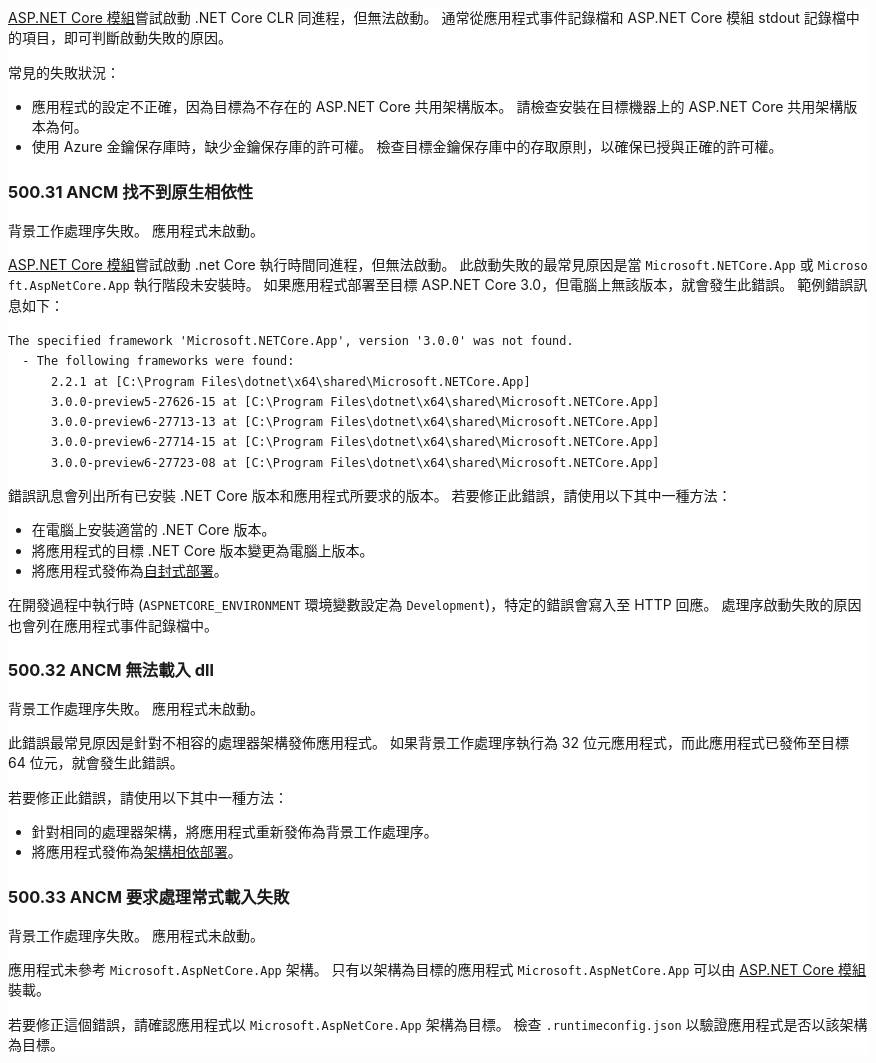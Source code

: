 [ASP.NET Core 模組](xref:host-and-deploy/aspnet-core-module)嘗試啟動 .NET Core CLR 同進程，但無法啟動。 通常從應用程式事件記錄檔和 ASP.NET Core 模組 stdout 記錄檔中的項目，即可判斷啟動失敗的原因。

常見的失敗狀況：

* 應用程式的設定不正確，因為目標為不存在的 ASP.NET Core 共用架構版本。 請檢查安裝在目標機器上的 ASP.NET Core 共用架構版本為何。
* 使用 Azure 金鑰保存庫時，缺少金鑰保存庫的許可權。 檢查目標金鑰保存庫中的存取原則，以確保已授與正確的許可權。

### <a name="50031-ancm-failed-to-find-native-dependencies"></a>500.31 ANCM 找不到原生相依性

背景工作處理序失敗。 應用程式未啟動。

[ASP.NET Core 模組](xref:host-and-deploy/aspnet-core-module)嘗試啟動 .net Core 執行時間同進程，但無法啟動。 此啟動失敗的最常見原因是當 `Microsoft.NETCore.App` 或 `Microsoft.AspNetCore.App` 執行階段未安裝時。 如果應用程式部署至目標 ASP.NET Core 3.0，但電腦上無該版本，就會發生此錯誤。 範例錯誤訊息如下：

```
The specified framework 'Microsoft.NETCore.App', version '3.0.0' was not found.
  - The following frameworks were found:
      2.2.1 at [C:\Program Files\dotnet\x64\shared\Microsoft.NETCore.App]
      3.0.0-preview5-27626-15 at [C:\Program Files\dotnet\x64\shared\Microsoft.NETCore.App]
      3.0.0-preview6-27713-13 at [C:\Program Files\dotnet\x64\shared\Microsoft.NETCore.App]
      3.0.0-preview6-27714-15 at [C:\Program Files\dotnet\x64\shared\Microsoft.NETCore.App]
      3.0.0-preview6-27723-08 at [C:\Program Files\dotnet\x64\shared\Microsoft.NETCore.App]
```

錯誤訊息會列出所有已安裝 .NET Core 版本和應用程式所要求的版本。 若要修正此錯誤，請使用以下其中一種方法：

* 在電腦上安裝適當的 .NET Core 版本。
* 將應用程式的目標 .NET Core 版本變更為電腦上版本。
* 將應用程式發佈為[自封式部署](/dotnet/core/deploying/#self-contained-deployments-scd)。

在開發過程中執行時 (`ASPNETCORE_ENVIRONMENT` 環境變數設定為 `Development`)，特定的錯誤會寫入至 HTTP 回應。 處理序啟動失敗的原因也會列在應用程式事件記錄檔中。

### <a name="50032-ancm-failed-to-load-dll"></a>500.32 ANCM 無法載入 dll

背景工作處理序失敗。 應用程式未啟動。

此錯誤最常見原因是針對不相容的處理器架構發佈應用程式。 如果背景工作處理序執行為 32 位元應用程式，而此應用程式已發佈至目標 64 位元，就會發生此錯誤。

若要修正此錯誤，請使用以下其中一種方法：

* 針對相同的處理器架構，將應用程式重新發佈為背景工作處理序。
* 將應用程式發佈為[架構相依部署](/dotnet/core/deploying/#framework-dependent-executables-fde)。

### <a name="50033-ancm-request-handler-load-failure"></a>500.33 ANCM 要求處理常式載入失敗

背景工作處理序失敗。 應用程式未啟動。

應用程式未參考 `Microsoft.AspNetCore.App` 架構。 只有以架構為目標的應用程式 `Microsoft.AspNetCore.App` 可以由 [ASP.NET Core 模組](xref:host-and-deploy/aspnet-core-module)裝載。

若要修正這個錯誤，請確認應用程式以 `Microsoft.AspNetCore.App` 架構為目標。 檢查 `.runtimeconfig.json` 以驗證應用程式是否以該架構為目標。
